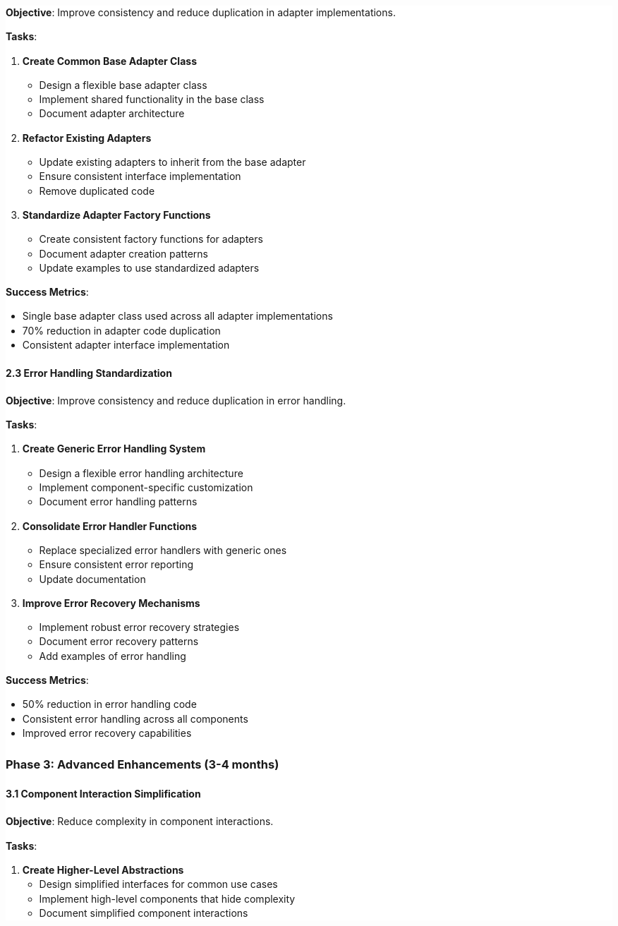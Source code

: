 **Objective**: Improve consistency and reduce duplication in adapter implementations.

**Tasks**:
1. **Create Common Base Adapter Class**
   - Design a flexible base adapter class
   - Implement shared functionality in the base class
   - Document adapter architecture

2. **Refactor Existing Adapters**
   - Update existing adapters to inherit from the base adapter
   - Ensure consistent interface implementation
   - Remove duplicated code

3. **Standardize Adapter Factory Functions**
   - Create consistent factory functions for adapters
   - Document adapter creation patterns
   - Update examples to use standardized adapters

**Success Metrics**:
- Single base adapter class used across all adapter implementations
- 70% reduction in adapter code duplication
- Consistent adapter interface implementation

#### 2.3 Error Handling Standardization

**Objective**: Improve consistency and reduce duplication in error handling.

**Tasks**:
1. **Create Generic Error Handling System**
   - Design a flexible error handling architecture
   - Implement component-specific customization
   - Document error handling patterns

2. **Consolidate Error Handler Functions**
   - Replace specialized error handlers with generic ones
   - Ensure consistent error reporting
   - Update documentation

3. **Improve Error Recovery Mechanisms**
   - Implement robust error recovery strategies
   - Document error recovery patterns
   - Add examples of error handling

**Success Metrics**:
- 50% reduction in error handling code
- Consistent error handling across all components
- Improved error recovery capabilities

### Phase 3: Advanced Enhancements (3-4 months)

#### 3.1 Component Interaction Simplification

**Objective**: Reduce complexity in component interactions.

**Tasks**:
1. **Create Higher-Level Abstractions**
   - Design simplified interfaces for common use cases
   - Implement high-level components that hide complexity
   - Document simplified component interactions

